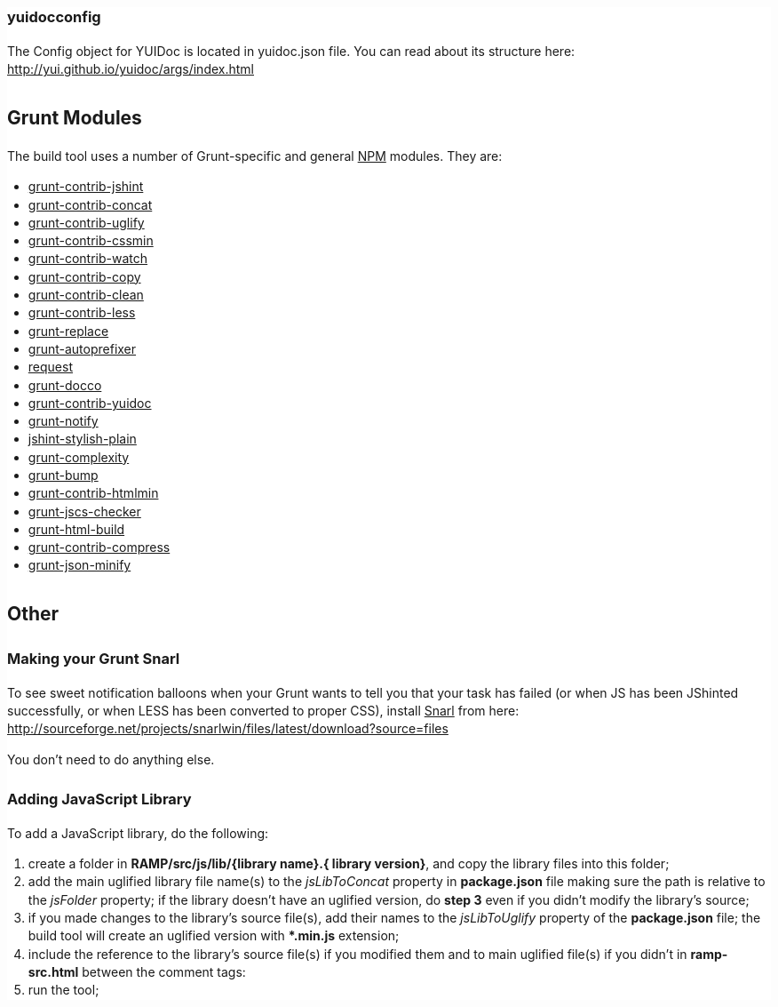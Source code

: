 ### yuidocconfig
The Config object for YUIDoc is located in yuidoc.json file. You can read about its structure here: <http://yui.github.io/yuidoc/args/index.html>

## Grunt Modules
The build tool uses a number of Grunt-specific and general [NPM](https://www.npmjs.org/) modules. They are:

* [grunt-contrib-jshint](https://github.com/gruntjs/grunt-contrib-jshint)
* [grunt-contrib-concat](https://github.com/gruntjs/grunt-contrib-concat)
* [grunt-contrib-uglify](https://github.com/gruntjs/grunt-contrib-uglify)
* [grunt-contrib-cssmin](https://github.com/gruntjs/grunt-contrib-cssmin)
* [grunt-contrib-watch](https://github.com/gruntjs/grunt-contrib-watch)
* [grunt-contrib-copy](https://github.com/gruntjs/grunt-contrib-copy)
* [grunt-contrib-clean](https://github.com/gruntjs/grunt-contrib-clean)
* [grunt-contrib-less](https://github.com/gruntjs/grunt-contrib-less)
* [grunt-replace](https://github.com/outaTiME/grunt-replace)
* [grunt-autoprefixer](https://github.com/nDmitry/grunt-autoprefixer)
* [request](https://github.com/mikeal/request)
* [grunt-docco](https://github.com/DavidSouther/grunt-docco)
* [grunt-contrib-yuidoc](https://github.com/gruntjs/grunt-contrib-yuidoc)
* [grunt-notify](https://github.com/dylang/grunt-notify)
* [jshint-stylish-plain](https://github.com/AleksueiR/jshint-stylish-plain)
* [grunt-complexity](https://github.com/vigetlabs/grunt-complexity)
* [grunt-bump](https://www.npmjs.org/package/grunt-bump)
* [grunt-contrib-htmlmin](https://github.com/gruntjs/grunt-contrib-htmlmin)
* [grunt-jscs-checker](https://github.com/gustavohenke/grunt-jscs-checker)
* [grunt-html-build](https://github.com/spatools/grunt-html-build)
* [grunt-contrib-compress](https://github.com/gruntjs/grunt-contrib-compress)
* [grunt-json-minify](https://www.npmjs.org/package/grunt-json-minify)

## Other

### Making your Grunt Snarl
To see sweet notification balloons when your Grunt wants to tell you that your task has failed (or when JS has been JShinted successfully, or when LESS has been converted to proper CSS), install [Snarl](http://snarl.fullphat.net/) from here: <http://sourceforge.net/projects/snarlwin/files/latest/download?source=files>

You don’t need to do anything else.

### Adding JavaScript Library
To add a JavaScript library, do the following:

1.	create a folder in __RAMP/src/js/lib/{library name}.{ library  version}__, and copy the library files into this folder;
2.	add the main uglified library file name(s) to the _jsLibToConcat_ property in __package.json__ file making sure the path is relative to the _jsFolder_ property; if the library doesn’t have an uglified version, do __step 3__ even if you didn’t modify the library’s source;
3.	if you made changes to the library’s source file(s), add their names to the _jsLibToUglify_ property of  the __package.json__ file; the build tool will create an uglified version with __*.min.js__ extension;
4.	include the reference to the library’s source file(s) if you modified them and to main uglified file(s) if you didn’t in __ramp-src.html__ between the  comment tags:
5.	run the tool;
